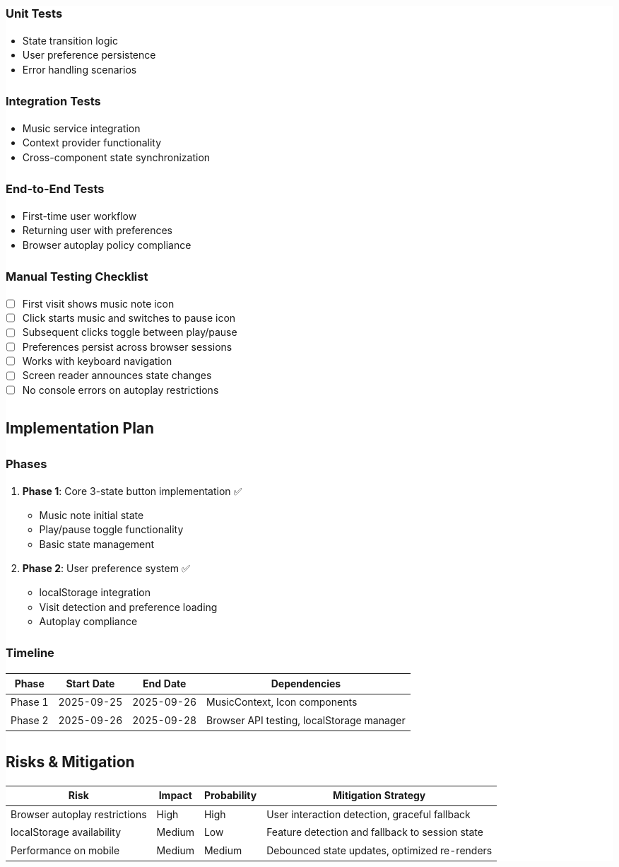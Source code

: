 ### Unit Tests
- State transition logic
- User preference persistence
- Error handling scenarios

### Integration Tests
- Music service integration
- Context provider functionality
- Cross-component state synchronization

### End-to-End Tests
- First-time user workflow
- Returning user with preferences
- Browser autoplay policy compliance

### Manual Testing Checklist
- [ ] First visit shows music note icon
- [ ] Click starts music and switches to pause icon
- [ ] Subsequent clicks toggle between play/pause
- [ ] Preferences persist across browser sessions
- [ ] Works with keyboard navigation
- [ ] Screen reader announces state changes
- [ ] No console errors on autoplay restrictions

## Implementation Plan

### Phases
1. **Phase 1**: Core 3-state button implementation ✅
   - Music note initial state
   - Play/pause toggle functionality
   - Basic state management

2. **Phase 2**: User preference system ✅
   - localStorage integration
   - Visit detection and preference loading
   - Autoplay compliance

### Timeline
| Phase | Start Date | End Date | Dependencies |
|-------|------------|----------|--------------|
| Phase 1 | 2025-09-25 | 2025-09-26 | MusicContext, Icon components |
| Phase 2 | 2025-09-26 | 2025-09-28 | Browser API testing, localStorage manager |

## Risks & Mitigation

| Risk | Impact | Probability | Mitigation Strategy |
|------|--------|-------------|-------------------|
| Browser autoplay restrictions | High | High | User interaction detection, graceful fallback |
| localStorage availability | Medium | Low | Feature detection and fallback to session state |
| Performance on mobile | Medium | Medium | Debounced state updates, optimized re-renders |

